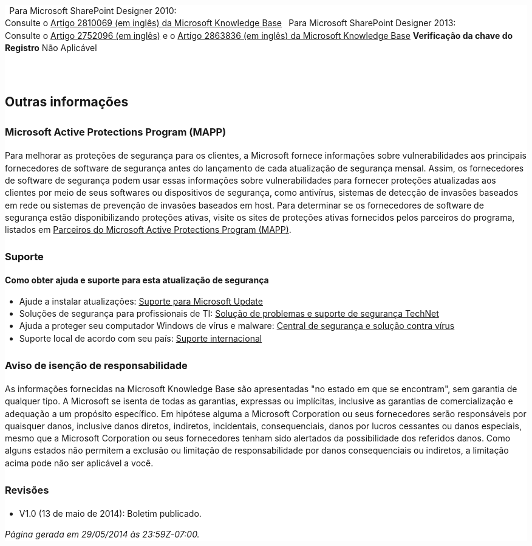 <td style="border:1px solid black;"><strong> </strong></td>
<td style="border:1px solid black;">Para Microsoft SharePoint Designer 2010:<br />
Consulte o <a href="https://support.microsoft.com/kb/2810069">Artigo 2810069 (em inglês) da Microsoft Knowledge Base</a></td>
</tr>
<tr class="even">
<td style="border:1px solid black;"><strong> </strong></td>
<td style="border:1px solid black;">Para Microsoft SharePoint Designer 2013:<br />
Consulte o <a href="https://support.microsoft.com/kb/2752096">Artigo 2752096 (em inglês)</a> e o <a href="https://support.microsoft.com/kb/2863836">Artigo 2863836 (em inglês) da Microsoft Knowledge Base</a></td>
</tr>
<tr class="odd">
<td style="border:1px solid black;"><strong>Verificação da chave do Registro</strong></td>
<td style="border:1px solid black;">Não Aplicável</td>
</tr>
</tbody>
</table>
  
 
  
Outras informações  
------------------
  
<span id="sectionToggle8"></span>
### Microsoft Active Protections Program (MAPP)
  
Para melhorar as proteções de segurança para os clientes, a Microsoft fornece informações sobre vulnerabilidades aos principais fornecedores de software de segurança antes do lançamento de cada atualização de segurança mensal. Assim, os fornecedores de software de segurança podem usar essas informações sobre vulnerabilidades para fornecer proteções atualizadas aos clientes por meio de seus softwares ou dispositivos de segurança, como antivírus, sistemas de detecção de invasões baseados em rede ou sistemas de prevenção de invasões baseados em host. Para determinar se os fornecedores de software de segurança estão disponibilizando proteções ativas, visite os sites de proteções ativas fornecidos pelos parceiros do programa, listados em [Parceiros do Microsoft Active Protections Program (MAPP)](http://go.microsoft.com/fwlink/?linkid=215201).
  
### Suporte
  
**Como obter ajuda e suporte para esta atualização de segurança**
  
-   Ajude a instalar atualizações: [Suporte para Microsoft Update](http://support.microsoft.com/ph/6527)  
-   Soluções de segurança para profissionais de TI: [Solução de problemas e suporte de segurança TechNet](http://technet.microsoft.com/security/bb980617.aspx)  
-   Ajuda a proteger seu computador Windows de vírus e malware: [Central de segurança e solução contra vírus](http://support.microsoft.com/contactus/cu_sc_virsec_master)  
-   Suporte local de acordo com seu país: [Suporte internacional](http://support.microsoft.com/common/international.aspx)
  
### Aviso de isenção de responsabilidade
  
As informações fornecidas na Microsoft Knowledge Base são apresentadas "no estado em que se encontram", sem garantia de qualquer tipo. A Microsoft se isenta de todas as garantias, expressas ou implícitas, inclusive as garantias de comercialização e adequação a um propósito específico. Em hipótese alguma a Microsoft Corporation ou seus fornecedores serão responsáveis por quaisquer danos, inclusive danos diretos, indiretos, incidentais, consequenciais, danos por lucros cessantes ou danos especiais, mesmo que a Microsoft Corporation ou seus fornecedores tenham sido alertados da possibilidade dos referidos danos. Como alguns estados não permitem a exclusão ou limitação de responsabilidade por danos consequenciais ou indiretos, a limitação acima pode não ser aplicável a você.
  
### Revisões
  
-   V1.0 (13 de maio de 2014): Boletim publicado.
  
*Página gerada em 29/05/2014 às 23:59Z-07:00.*
